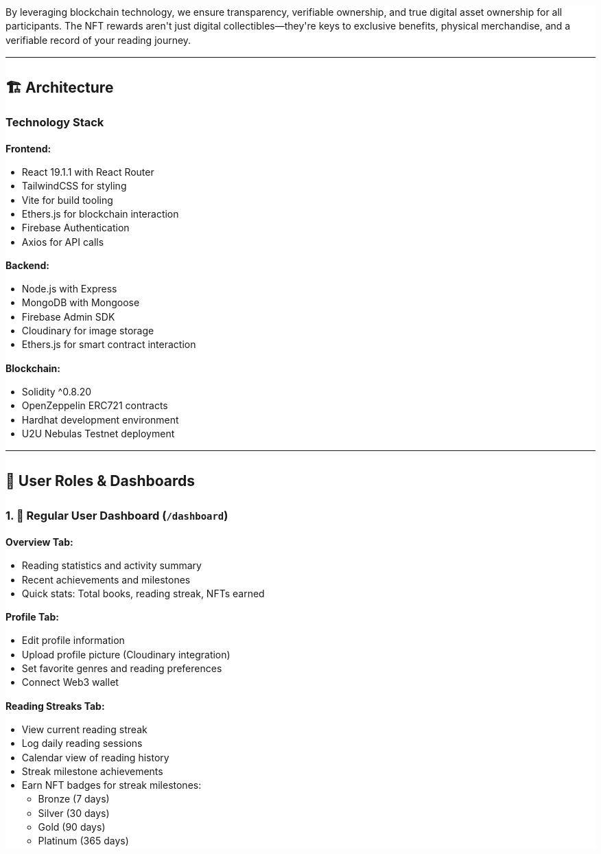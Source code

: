 By leveraging blockchain technology, we ensure transparency, verifiable ownership, and true digital asset ownership for all participants. The NFT rewards aren't just digital collectibles—they're keys to exclusive benefits, physical merchandise, and a verifiable record of your reading journey.

---

## 🏗️ Architecture

### Technology Stack

**Frontend:**
- React 19.1.1 with React Router
- TailwindCSS for styling
- Vite for build tooling
- Ethers.js for blockchain interaction
- Firebase Authentication
- Axios for API calls

**Backend:**
- Node.js with Express
- MongoDB with Mongoose
- Firebase Admin SDK
- Cloudinary for image storage
- Ethers.js for smart contract interaction

**Blockchain:**
- Solidity ^0.8.20
- OpenZeppelin ERC721 contracts
- Hardhat development environment
- U2U Nebulas Testnet deployment



---

## 👥 User Roles & Dashboards

### 1. 📖 **Regular User Dashboard** (`/dashboard`)

**Overview Tab:**
- Reading statistics and activity summary
- Recent achievements and milestones
- Quick stats: Total books, reading streak, NFTs earned

**Profile Tab:**
- Edit profile information
- Upload profile picture (Cloudinary integration)
- Set favorite genres and reading preferences
- Connect Web3 wallet

**Reading Streaks Tab:**
- View current reading streak
- Log daily reading sessions
- Calendar view of reading history
- Streak milestone achievements
- Earn NFT badges for streak milestones:
  - Bronze (7 days)
  - Silver (30 days)
  - Gold (90 days)
  - Platinum (365 days)
